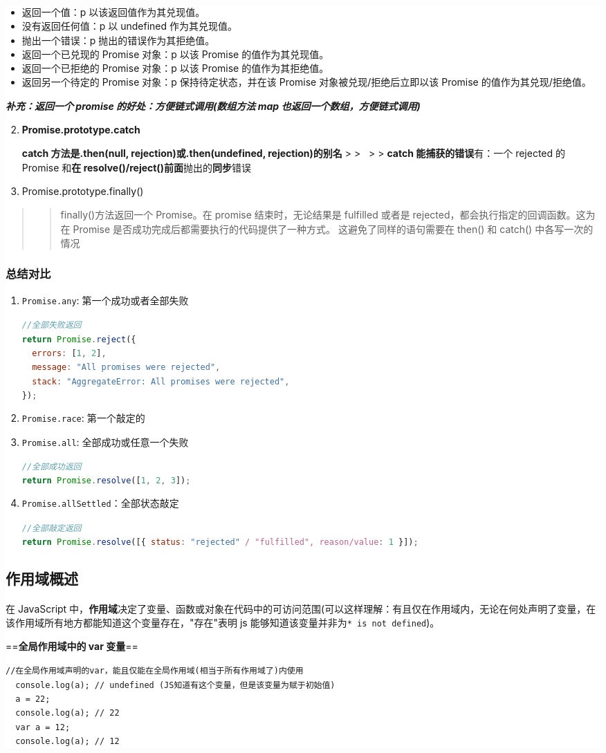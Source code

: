    - 返回一个值：p 以该返回值作为其兑现值。
   - 没有返回任何值：p 以 undefined 作为其兑现值。
   - 抛出一个错误：p 抛出的错误作为其拒绝值。
   - 返回一个已兑现的 Promise 对象：p 以该 Promise 的值作为其兑现值。
   - 返回一个已拒绝的 Promise 对象：p 以该 Promise 的值作为其拒绝值。
   - 返回另一个待定的 Promise 对象：p 保持待定状态，并在该 Promise 对象被兑现/拒绝后立即以该 Promise 的值作为其兑现/拒绝值。

   **_补充：返回一个 promise 的好处：方便链式调用(数组方法 map 也返回一个数组，方便链式调用)_**

2. **Promise.prototype.catch**

   **catch 方法是.then(null, rejection)或.then(undefined, rejection)的别名** > > &nbsp; > > **catch 能捕获的错误**有：一个 rejected 的 Promise 和**在 resolve()/reject()前面**抛出的**同步**错误

3. Promise.prototype.finally()

> > finally()方法返回一个 Promise。在 promise 结束时，无论结果是 fulfilled 或者是 rejected，都会执行指定的回调函数。这为在 Promise 是否成功完成后都需要执行的代码提供了一种方式。
> > 这避免了同样的语句需要在 then() 和 catch() 中各写一次的情况

### 总结对比

1. `Promise.any`: 第一个成功或者全部失败

   ```js
   //全部失败返回
   return Promise.reject({
     errors: [1, 2],
     message: "All promises were rejected",
     stack: "AggregateError: All promises were rejected",
   });
   ```

2. `Promise.race`: 第一个敲定的
3. `Promise.all`: 全部成功或任意一个失败

   ```js
   //全部成功返回
   return Promise.resolve([1, 2, 3]);
   ```

4. `Promise.allSettled`：全部状态敲定

   ```js
   //全部敲定返回
   return Promise.resolve([{ status: "rejected" / "fulfilled", reason/value: 1 }]);
   ```

## 作用域概述

在 JavaScript 中，**作用域**决定了变量、函数或对象在代码中的可访问范围(可以这样理解：有且仅在作用域内，无论在何处声明了变量，在该作用域所有地方都能知道这个变量存在，"存在"表明 js 能够知道该变量并非为`* is not defined`)。

==**全局作用域中的 var 变量**==

```JS
//在全局作用域声明的var，能且仅能在全局作用域(相当于所有作用域了)内使用
  console.log(a); // undefined (JS知道有这个变量，但是该变量为赋于初始值)
  a = 22;
  console.log(a); // 22
  var a = 12;
  console.log(a); // 12
```
